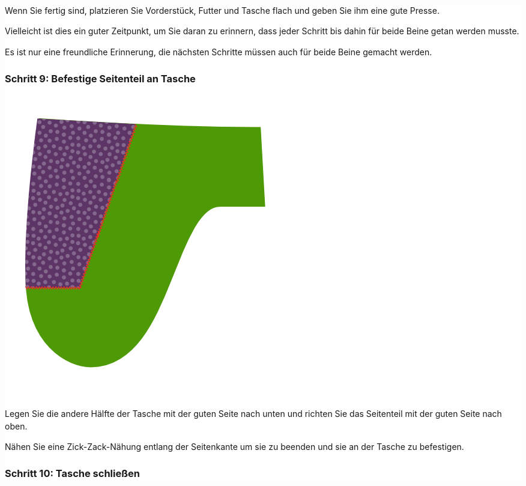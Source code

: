 Wenn Sie fertig sind, platzieren Sie Vorderstück, Futter und Tasche flach und geben Sie ihm eine gute Presse.

<Tip>

Vielleicht ist dies ein guter Zeitpunkt, um Sie daran zu erinnern, dass jeder Schritt bis dahin für beide Beine getan werden musste.

Es ist nur eine freundliche Erinnerung, die nächsten Schritte müssen auch für beide Beine gemacht werden.

</Tip>

### Schritt 9: Befestige Seitenteil an Tasche

![Seitenteil an Taschentasche befestigen](step09.png)

Legen Sie die andere Hälfte der Tasche mit der guten Seite nach unten und richten Sie das Seitenteil mit der guten Seite nach oben.

Nähen Sie eine Zick-Zack-Nähung entlang der Seitenkante um sie zu beenden und sie an der Tasche zu befestigen.

### Schritt 10: Tasche schließen
